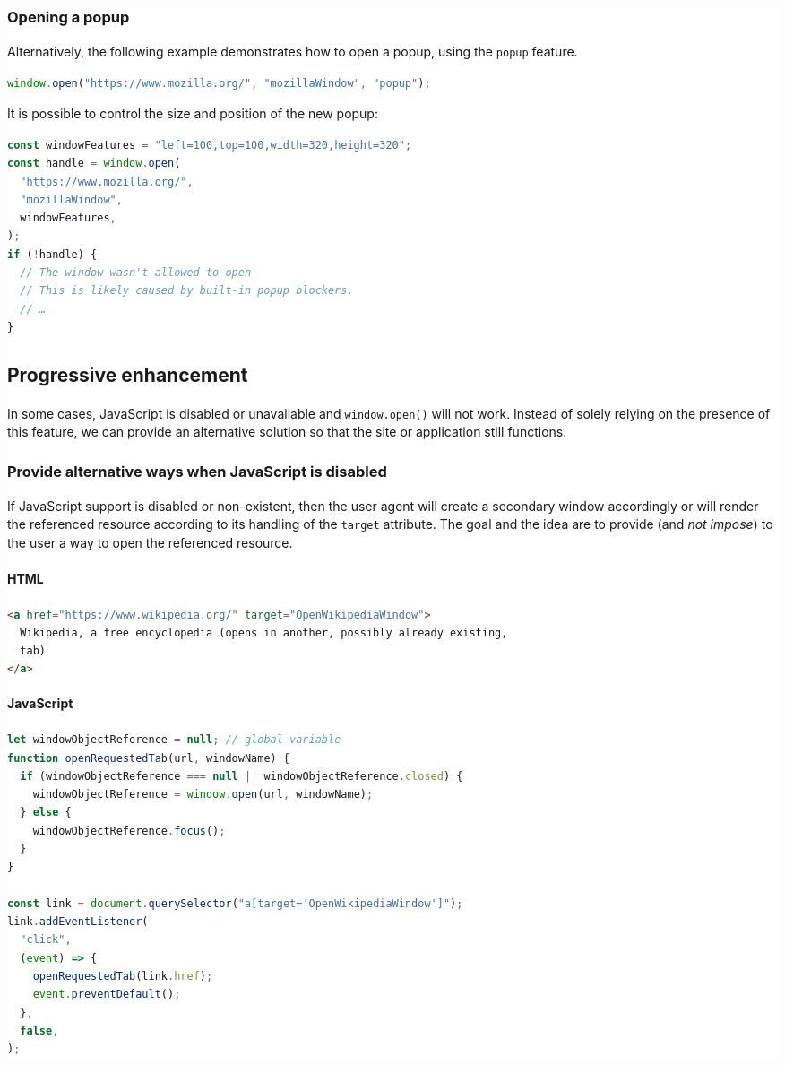 ### Opening a popup

Alternatively, the following example demonstrates how to open a popup, using the `popup` feature.

```js
window.open("https://www.mozilla.org/", "mozillaWindow", "popup");
```

It is possible to control the size and position of the new popup:

```js
const windowFeatures = "left=100,top=100,width=320,height=320";
const handle = window.open(
  "https://www.mozilla.org/",
  "mozillaWindow",
  windowFeatures,
);
if (!handle) {
  // The window wasn't allowed to open
  // This is likely caused by built-in popup blockers.
  // …
}
```

## Progressive enhancement

In some cases, JavaScript is disabled or unavailable and `window.open()` will not work. Instead of solely relying on the presence of this feature, we can provide an alternative solution so that the site or application still functions.

### Provide alternative ways when JavaScript is disabled

If JavaScript support is disabled or non-existent, then the user agent will create a secondary window accordingly or will render the referenced resource according to its handling of the `target` attribute. The goal and the idea are to provide (and _not impose_) to the user a way to open the referenced resource.

#### HTML

```html
<a href="https://www.wikipedia.org/" target="OpenWikipediaWindow">
  Wikipedia, a free encyclopedia (opens in another, possibly already existing,
  tab)
</a>
```

#### JavaScript

```js
let windowObjectReference = null; // global variable
function openRequestedTab(url, windowName) {
  if (windowObjectReference === null || windowObjectReference.closed) {
    windowObjectReference = window.open(url, windowName);
  } else {
    windowObjectReference.focus();
  }
}

const link = document.querySelector("a[target='OpenWikipediaWindow']");
link.addEventListener(
  "click",
  (event) => {
    openRequestedTab(link.href);
    event.preventDefault();
  },
  false,
);
```
